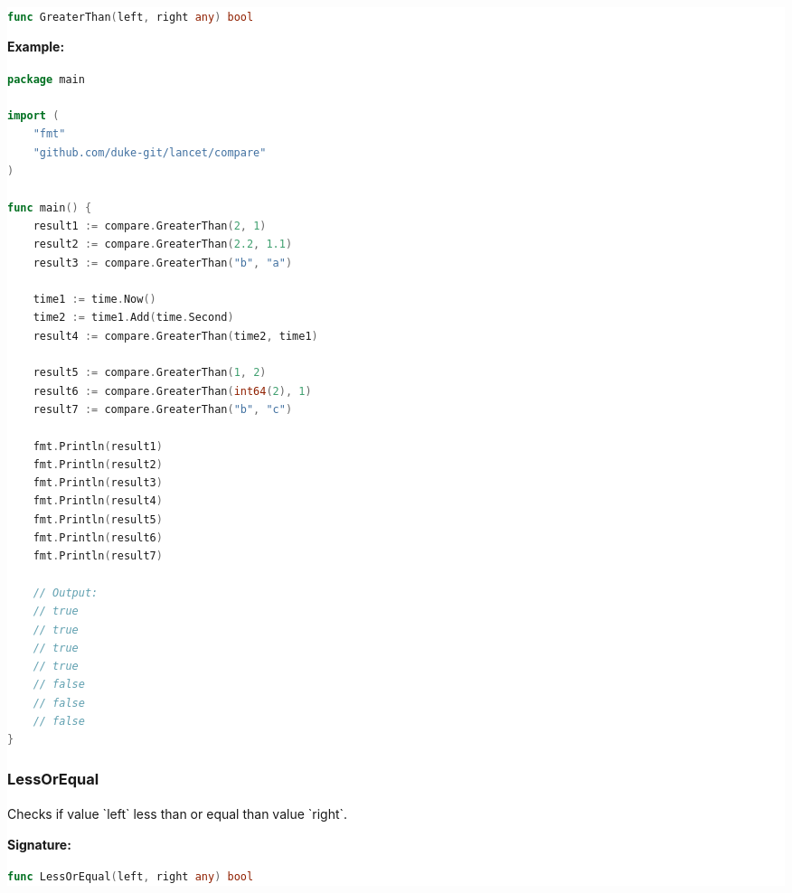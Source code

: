 ```go
func GreaterThan(left, right any) bool
```

<b>Example:</b>

```go
package main

import (
    "fmt"
    "github.com/duke-git/lancet/compare"
)

func main() {
    result1 := compare.GreaterThan(2, 1)
    result2 := compare.GreaterThan(2.2, 1.1)
    result3 := compare.GreaterThan("b", "a")

    time1 := time.Now()
    time2 := time1.Add(time.Second)
    result4 := compare.GreaterThan(time2, time1)

    result5 := compare.GreaterThan(1, 2)
    result6 := compare.GreaterThan(int64(2), 1)
    result7 := compare.GreaterThan("b", "c")

    fmt.Println(result1)
    fmt.Println(result2)
    fmt.Println(result3)
    fmt.Println(result4)
    fmt.Println(result5)
    fmt.Println(result6)
    fmt.Println(result7)

    // Output:
    // true
    // true
    // true
    // true
    // false
    // false
    // false
}
```

### <span id="LessOrEqual">LessOrEqual</span>

<p>Checks if value `left` less than or equal than value `right`.</p>

<b>Signature:</b>

```go
func LessOrEqual(left, right any) bool
```

